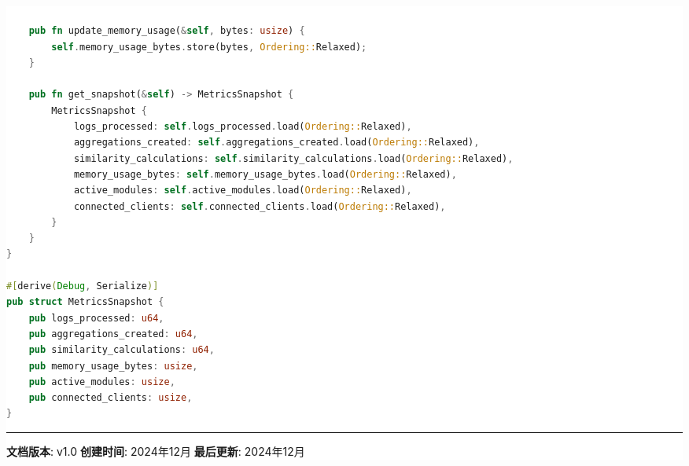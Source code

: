 ```rust

    pub fn update_memory_usage(&self, bytes: usize) {
        self.memory_usage_bytes.store(bytes, Ordering::Relaxed);
    }

    pub fn get_snapshot(&self) -> MetricsSnapshot {
        MetricsSnapshot {
            logs_processed: self.logs_processed.load(Ordering::Relaxed),
            aggregations_created: self.aggregations_created.load(Ordering::Relaxed),
            similarity_calculations: self.similarity_calculations.load(Ordering::Relaxed),
            memory_usage_bytes: self.memory_usage_bytes.load(Ordering::Relaxed),
            active_modules: self.active_modules.load(Ordering::Relaxed),
            connected_clients: self.connected_clients.load(Ordering::Relaxed),
        }
    }
}

#[derive(Debug, Serialize)]
pub struct MetricsSnapshot {
    pub logs_processed: u64,
    pub aggregations_created: u64,
    pub similarity_calculations: u64,
    pub memory_usage_bytes: usize,
    pub active_modules: usize,
    pub connected_clients: usize,
}
```

---

**文档版本**: v1.0
**创建时间**: 2024年12月
**最后更新**: 2024年12月
